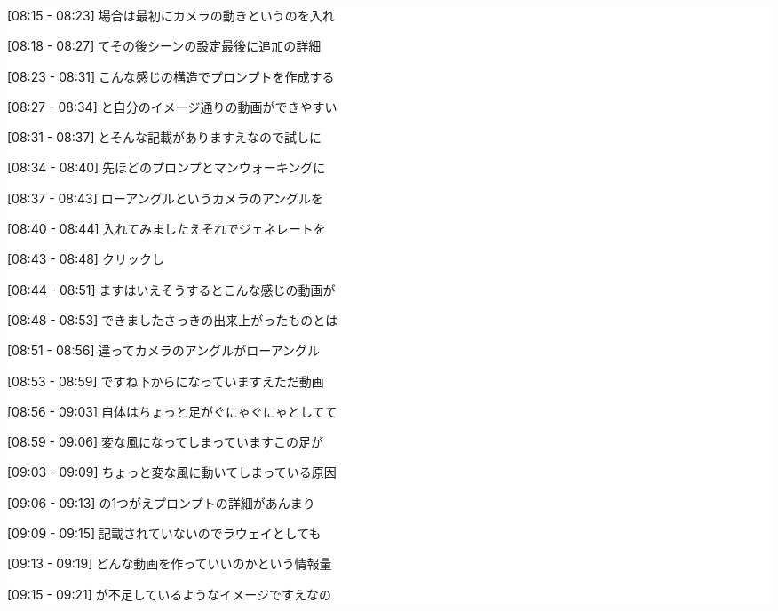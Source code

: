 [08:15 - 08:23]
場合は最初にカメラの動きというのを入れ

[08:18 - 08:27]
てその後シーンの設定最後に追加の詳細

[08:23 - 08:31]
こんな感じの構造でプロンプトを作成する

[08:27 - 08:34]
と自分のイメージ通りの動画ができやすい

[08:31 - 08:37]
とそんな記載がありますえなので試しに

[08:34 - 08:40]
先ほどのプロンプとマンウォーキングに

[08:37 - 08:43]
ローアングルというカメラのアングルを

[08:40 - 08:44]
入れてみましたえそれでジェネレートを

[08:43 - 08:48]
クリックし

[08:44 - 08:51]
ますはいえそうするとこんな感じの動画が

[08:48 - 08:53]
できましたさっきの出来上がったものとは

[08:51 - 08:56]
違ってカメラのアングルがローアングル

[08:53 - 08:59]
ですね下からになっていますえただ動画

[08:56 - 09:03]
自体はちょっと足がぐにゃぐにゃとしてて

[08:59 - 09:06]
変な風になってしまっていますこの足が

[09:03 - 09:09]
ちょっと変な風に動いてしまっている原因

[09:06 - 09:13]
の1つがえプロンプトの詳細があんまり

[09:09 - 09:15]
記載されていないのでラウェイとしても

[09:13 - 09:19]
どんな動画を作っていいのかという情報量

[09:15 - 09:21]
が不足しているようなイメージですえなの

